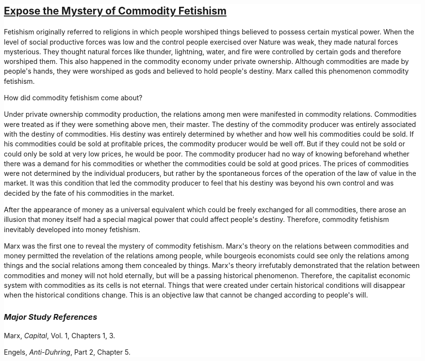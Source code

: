 [Expose the Mystery of Commodity Fetishism](#)</a>
----------------------------------------------------------------------------------------

Fetishism originally referred to religions in which people worshiped
things believed to possess certain mystical power. When the level of
social productive forces was low and the control people exercised over
Nature was weak, they made natural forces mysterious. They thought
natural forces like thunder, lightning, water, and fire were controlled
by certain gods and therefore worshiped them. This also happened in the
commodity economy under private ownership. Although commodities are made
by people's hands, they were worshiped as gods and believed to hold
people's destiny. Marx called this phenomenon commodity fetishism.

How did commodity fetishism come about?

Under private ownership commodity production, the relations among men
were manifested in commodity relations. Commodities were treated as if
they were something above men, their master. The destiny of the
commodity producer was entirely associated with the destiny of
commodities. His destiny was entirely determined by whether and how well
his commodities could be sold. If his commodities could be sold at
profitable prices, the commodity producer would be well off. But if they
could not be sold or could only be sold at very low prices, he would be
poor. The commodity producer had no way of knowing beforehand whether
there was a demand for his commodities or whether the commodities could
be sold at good prices. The prices of commodities were not determined by
the individual producers, but rather by the spontaneous forces of the
operation of the law of value in the market. It was this condition that
led the commodity producer to feel that his destiny was beyond his own
control and was decided by the fate of his commodities in the market.

After the appearance of money as a universal equivalent
which could be freely exchanged for all commodities, there arose an
illusion that money itself had a special magical power that could affect
people's destiny. Therefore, commodity fetishism inevitably developed
into money fetishism.

Marx was the first one to reveal the mystery of commodity fetishism.
Marx's theory on the relations between commodities and money permitted
the revelation of the relations among people, while bourgeois economists
could see only the relations among things and the social relations among
them concealed by things. Marx's theory irrefutably demonstrated that
the relation between commodities and money will not hold eternally, but
will be a passing historical phenomenon. Therefore, the capitalist
economic system with commodities as its cells is not eternal. Things
that were created under certain historical conditions will disappear
when the historical conditions change. This is an objective law that
cannot be changed according to people's will.

### _Major Study References_

Marx, _Capital_, Vol. 1, Chapters 1, 3.

Engels, _Anti-Duhring_, Part 2, Chapter 5.
